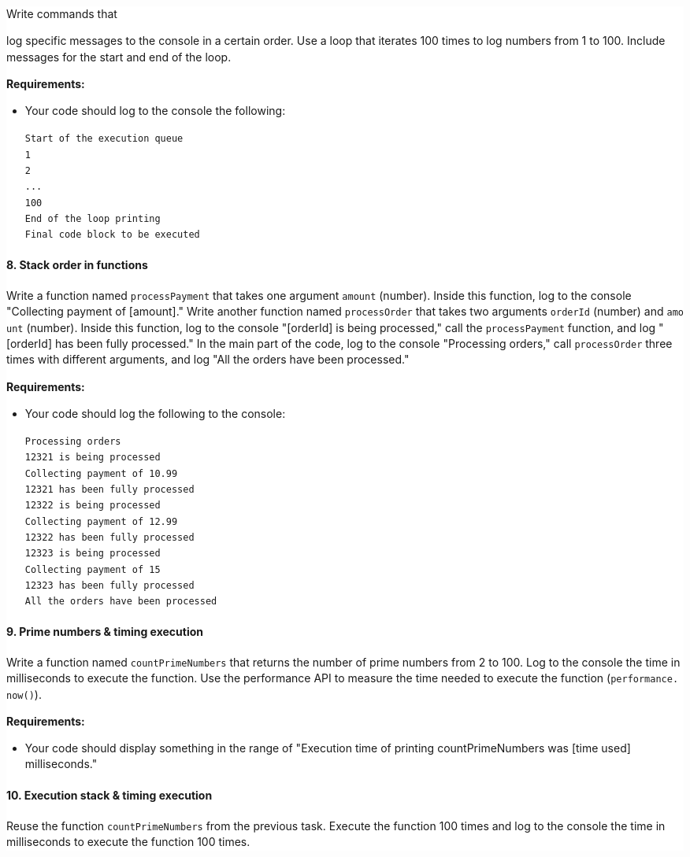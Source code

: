 Write commands that

 log specific messages to the console in a certain order. Use a loop that iterates 100 times to log numbers from 1 to 100. Include messages for the start and end of the loop.

**Requirements:**
- Your code should log to the console the following:
  ```
  Start of the execution queue
  1
  2
  ...
  100
  End of the loop printing
  Final code block to be executed
  ```

#### 8. Stack order in functions

Write a function named `processPayment` that takes one argument `amount` (number). Inside this function, log to the console "Collecting payment of [amount]." Write another function named `processOrder` that takes two arguments `orderId` (number) and `amount` (number). Inside this function, log to the console "[orderId] is being processed," call the `processPayment` function, and log "[orderId] has been fully processed." In the main part of the code, log to the console "Processing orders," call `processOrder` three times with different arguments, and log "All the orders have been processed."

**Requirements:**
- Your code should log the following to the console:
  ```
  Processing orders
  12321 is being processed
  Collecting payment of 10.99
  12321 has been fully processed
  12322 is being processed
  Collecting payment of 12.99
  12322 has been fully processed
  12323 is being processed
  Collecting payment of 15
  12323 has been fully processed
  All the orders have been processed
  ```

#### 9. Prime numbers & timing execution

Write a function named `countPrimeNumbers` that returns the number of prime numbers from 2 to 100. Log to the console the time in milliseconds to execute the function. Use the performance API to measure the time needed to execute the function (`performance.now()`).

**Requirements:**
- Your code should display something in the range of "Execution time of printing countPrimeNumbers was [time used] milliseconds."

#### 10. Execution stack & timing execution

Reuse the function `countPrimeNumbers` from the previous task. Execute the function 100 times and log to the console the time in milliseconds to execute the function 100 times. 
